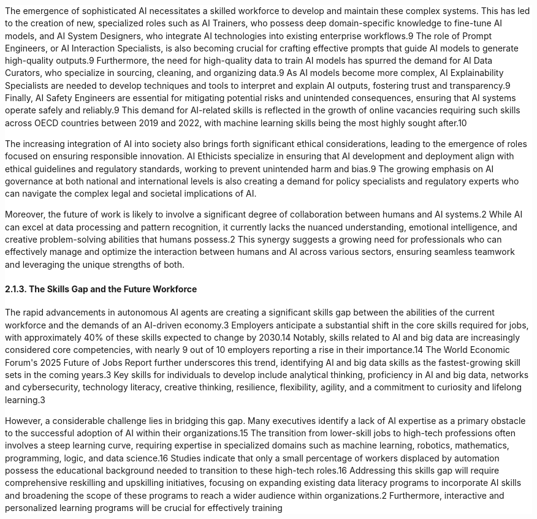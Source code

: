 The emergence of sophisticated AI necessitates a skilled workforce to develop
and maintain these complex systems. This has led to the creation of new,
specialized roles such as AI Trainers, who possess deep domain-specific
knowledge to fine-tune AI models, and AI System Designers, who integrate AI
technologies into existing enterprise workflows.9 The role of Prompt
Engineers, or AI Interaction Specialists, is also becoming crucial for
crafting effective prompts that guide AI models to generate high-quality
outputs.9 Furthermore, the need for high-quality data to train AI models has
spurred the demand for AI Data Curators, who specialize in sourcing, cleaning,
and organizing data.9 As AI models become more complex, AI Explainability
Specialists are needed to develop techniques and tools to interpret and
explain AI outputs, fostering trust and transparency.9 Finally, AI Safety
Engineers are essential for mitigating potential risks and unintended
consequences, ensuring that AI systems operate safely and reliably.9 This
demand for AI-related skills is reflected in the growth of online vacancies
requiring such skills across OECD countries between 2019 and 2022, with
machine learning skills being the most highly sought after.10

The increasing integration of AI into society also brings forth significant
ethical considerations, leading to the emergence of roles focused on ensuring
responsible innovation. AI Ethicists specialize in ensuring that AI
development and deployment align with ethical guidelines and regulatory
standards, working to prevent unintended harm and bias.9 The growing emphasis
on AI governance at both national and international levels is also creating a
demand for policy specialists and regulatory experts who can navigate the
complex legal and societal implications of AI.

Moreover, the future of work is likely to involve a significant degree of
collaboration between humans and AI systems.2 While AI can excel at data
processing and pattern recognition, it currently lacks the nuanced
understanding, emotional intelligence, and creative problem-solving abilities
that humans possess.2 This synergy suggests a growing need for professionals
who can effectively manage and optimize the interaction between humans and AI
across various sectors, ensuring seamless teamwork and leveraging the unique
strengths of both.

#### **2.1.3. The Skills Gap and the Future Workforce**

The rapid advancements in autonomous AI agents are creating a significant
skills gap between the abilities of the current workforce and the demands of
an AI-driven economy.3 Employers anticipate a substantial shift in the core
skills required for jobs, with approximately 40% of these skills expected to
change by 2030.14 Notably, skills related to AI and big data are increasingly
considered core competencies, with nearly 9 out of 10 employers reporting a
rise in their importance.14 The World Economic Forum's 2025 Future of Jobs
Report further underscores this trend, identifying AI and big data skills as
the fastest-growing skill sets in the coming years.3 Key skills for
individuals to develop include analytical thinking, proficiency in AI and big
data, networks and cybersecurity, technology literacy, creative thinking,
resilience, flexibility, agility, and a commitment to curiosity and lifelong
learning.3

However, a considerable challenge lies in bridging this gap. Many executives
identify a lack of AI expertise as a primary obstacle to the successful
adoption of AI within their organizations.15 The transition from lower-skill
jobs to high-tech professions often involves a steep learning curve, requiring
expertise in specialized domains such as machine learning, robotics,
mathematics, programming, logic, and data science.16 Studies indicate that
only a small percentage of workers displaced by automation possess the
educational background needed to transition to these high-tech roles.16
Addressing this skills gap will require comprehensive reskilling and
upskilling initiatives, focusing on expanding existing data literacy programs
to incorporate AI skills and broadening the scope of these programs to reach a
wider audience within organizations.2 Furthermore, interactive and
personalized learning programs will be crucial for effectively training
